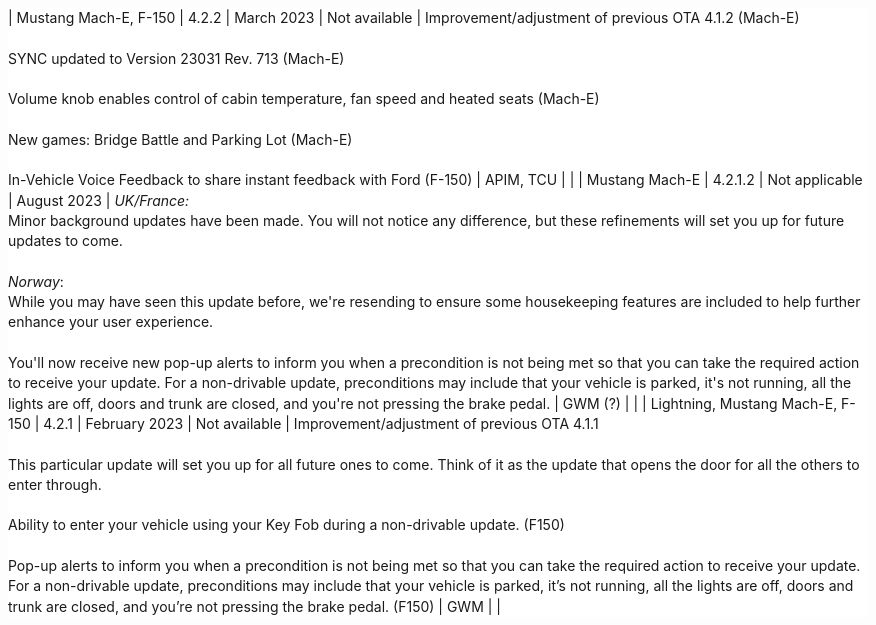 | Mustang Mach-E, F-150                  | 4.2.2                | March 2023       | Not available            |  Improvement/adjustment of previous OTA 4.1.2 (Mach-E)<br> <br>SYNC updated to Version 23031 Rev. 713 (Mach-E)<br> <br>Volume knob enables control of cabin temperature, fan speed and heated seats (Mach-E)<br> <br>New games: Bridge Battle and Parking Lot (Mach-E)<br> <br>In-Vehicle Voice Feedback to share instant feedback with Ford (F-150)                                                                                                                                                                                                                                                                                                                                                                                                                                                                                                                                                                                                                                                                                                                                                                                                                                                                                                                                                                                                                                                                                                                                                                                                                                                                                                                                   | APIM, TCU                                            |                                |
| Mustang Mach-E                         | 4.2.1.2              | Not applicable   | August 2023              |  *UK/France:*<br>Minor background updates have been made. You will not notice any difference, but these refinements will set you up for future updates to come.<br> <br>*Norway*:<br>While you may have seen this update before, we're resending to ensure some housekeeping features are included to help further enhance your user experience.<br> <br>You'll now receive new pop-up alerts to inform you when a precondition is not being met so that you can take the required action to receive your update. For a non-drivable update, preconditions may include that your vehicle is parked, it's not running, all the lights are off, doors and trunk are closed, and you're not pressing the brake pedal.                                                                                                                                                                                                                                                                                                                                                                                                                                                                                                                                                                                                                                                                                                                                                                                                                                                                                                                                                                     | GWM (?)                                              |                                |
| Lightning, Mustang Mach-E, F-150       | 4.2.1                | February 2023    | Not available            |  Improvement/adjustment of previous OTA 4.1.1<br> <br>This particular update will set you up for all future ones to come. Think of it as the update that opens the door for all the others to enter through.<br> <br>Ability to enter your vehicle using your Key Fob during a non-drivable update. (F150)<br> <br>Pop-up alerts to inform you when a precondition is not being met so that you can take the required action to receive your update. For a non-drivable update, preconditions may include that your vehicle is parked, it’s not running, all the lights are off, doors and trunk are closed, and you’re not pressing the brake pedal. (F150)                                                                                                                                                                                                                                                                                                                                                                                                                                                                                                                                                                                                                                                                                                                                                                                                                                                                                                                                                                                                                           | GWM                                                  |                                |